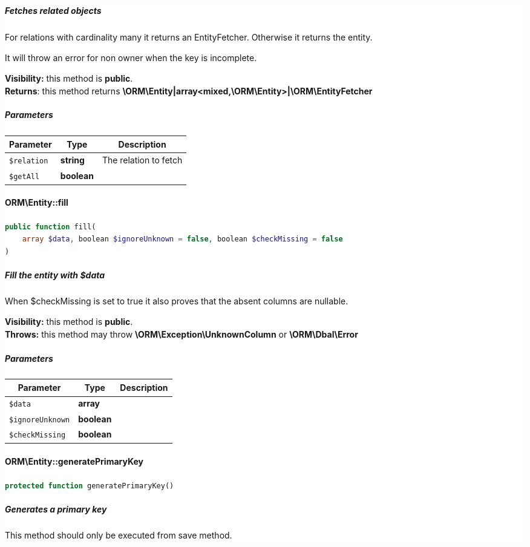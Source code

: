 ##### Fetches related objects

For relations with cardinality many it returns an EntityFetcher. Otherwise it returns the entity.

It will throw an error for non owner when the key is incomplete.

**Visibility:** this method is **public**.
<br />
 **Returns**: this method returns **\ORM\Entity|array&lt;mixed,\ORM\Entity&gt;|\ORM\EntityFetcher**
<br />

##### Parameters

| Parameter | Type | Description |
|-----------|------|-------------|
| `$relation` | **string**  | The relation to fetch |
| `$getAll` | **boolean**  |  |



#### ORM\Entity::fill

```php
public function fill(
    array $data, boolean $ignoreUnknown = false, boolean $checkMissing = false
)
```

##### Fill the entity with $data

When $checkMissing is set to true it also proves that the absent columns are nullable.

**Visibility:** this method is **public**.
<br />
**Throws:** this method may throw **\ORM\Exception\UnknownColumn** or **\ORM\Dbal\Error**<br />

##### Parameters

| Parameter | Type | Description |
|-----------|------|-------------|
| `$data` | **array**  |  |
| `$ignoreUnknown` | **boolean**  |  |
| `$checkMissing` | **boolean**  |  |



#### ORM\Entity::generatePrimaryKey

```php
protected function generatePrimaryKey()
```

##### Generates a primary key

This method should only be executed from save method.
